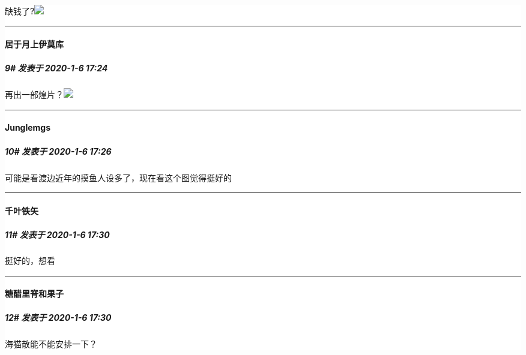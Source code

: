 


缺钱了?<img src="https://static.saraba1st.com/image/smiley/face2017/048.png" referrerpolicy="no-referrer">







*****

####  居于月上伊莫库  
##### 9#       发表于 2020-1-6 17:24




再出一部煌片？<img src="https://static.saraba1st.com/image/smiley/face2017/067.png" referrerpolicy="no-referrer">







*****

####  Junglemgs  
##### 10#       发表于 2020-1-6 17:26




可能是看渡边近年的摸鱼人设多了，现在看这个图觉得挺好的







*****

####  千叶铁矢  
##### 11#       发表于 2020-1-6 17:30




挺好的，想看







*****

####  糖醋里脊和果子  
##### 12#       发表于 2020-1-6 17:30




海猫散能不能安排一下？

